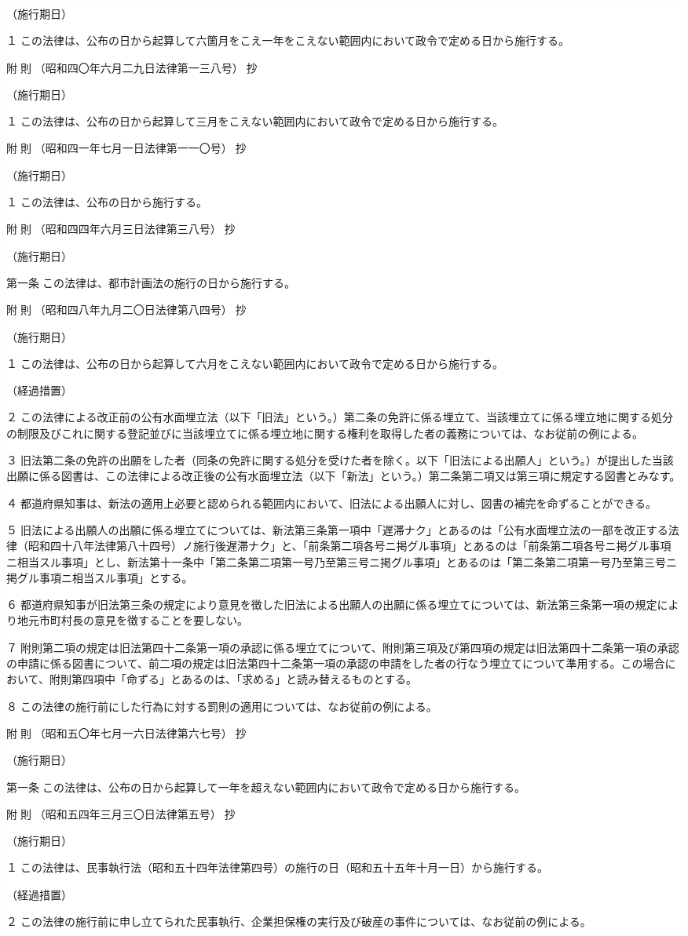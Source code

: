 （施行期日）

１ この法律は、公布の日から起算して六箇月をこえ一年をこえない範囲内において政令で定める日から施行する。

附 則 （昭和四〇年六月二九日法律第一三八号） 抄

（施行期日）

１ この法律は、公布の日から起算して三月をこえない範囲内において政令で定める日から施行する。

附 則 （昭和四一年七月一日法律第一一〇号） 抄

（施行期日）

１ この法律は、公布の日から施行する。

附 則 （昭和四四年六月三日法律第三八号） 抄

（施行期日）

第一条 この法律は、都市計画法の施行の日から施行する。

附 則 （昭和四八年九月二〇日法律第八四号） 抄

（施行期日）

１ この法律は、公布の日から起算して六月をこえない範囲内において政令で定める日から施行する。

（経過措置）

２ この法律による改正前の公有水面埋立法（以下「旧法」という。）第二条の免許に係る埋立て、当該埋立てに係る埋立地に関する処分の制限及びこれに関する登記並びに当該埋立てに係る埋立地に関する権利を取得した者の義務については、なお従前の例による。

３ 旧法第二条の免許の出願をした者（同条の免許に関する処分を受けた者を除く。以下「旧法による出願人」という。）が提出した当該出願に係る図書は、この法律による改正後の公有水面埋立法（以下「新法」という。）第二条第二項又は第三項に規定する図書とみなす。

４ 都道府県知事は、新法の適用上必要と認められる範囲内において、旧法による出願人に対し、図書の補完を命ずることができる。

５ 旧法による出願人の出願に係る埋立てについては、新法第三条第一項中「遅滞ナク」とあるのは「公有水面埋立法の一部を改正する法律（昭和四十八年法律第八十四号）ノ施行後遅滞ナク」と、「前条第二項各号ニ掲グル事項」とあるのは「前条第二項各号ニ掲グル事項ニ相当スル事項」とし、新法第十一条中「第二条第二項第一号乃至第三号ニ掲グル事項」とあるのは「第二条第二項第一号乃至第三号ニ掲グル事項ニ相当スル事項」とする。

６ 都道府県知事が旧法第三条の規定により意見を徴した旧法による出願人の出願に係る埋立てについては、新法第三条第一項の規定により地元市町村長の意見を徴することを要しない。

７ 附則第二項の規定は旧法第四十二条第一項の承認に係る埋立てについて、附則第三項及び第四項の規定は旧法第四十二条第一項の承認の申請に係る図書について、前二項の規定は旧法第四十二条第一項の承認の申請をした者の行なう埋立てについて準用する。この場合において、附則第四項中「命ずる」とあるのは、「求める」と読み替えるものとする。

８ この法律の施行前にした行為に対する罰則の適用については、なお従前の例による。

附 則 （昭和五〇年七月一六日法律第六七号） 抄

（施行期日）

第一条 この法律は、公布の日から起算して一年を超えない範囲内において政令で定める日から施行する。

附 則 （昭和五四年三月三〇日法律第五号） 抄

（施行期日）

１ この法律は、民事執行法（昭和五十四年法律第四号）の施行の日（昭和五十五年十月一日）から施行する。

（経過措置）

２ この法律の施行前に申し立てられた民事執行、企業担保権の実行及び破産の事件については、なお従前の例による。
